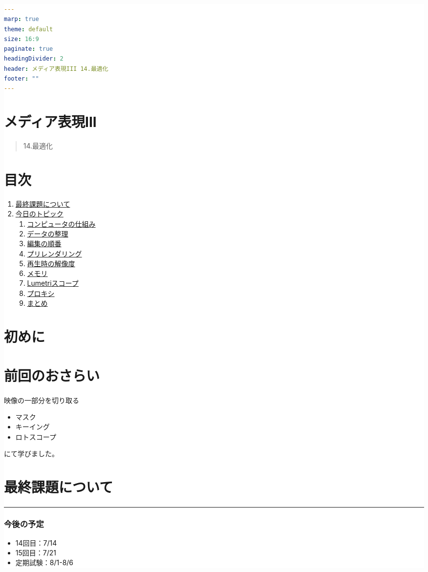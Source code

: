 ```yaml
---
marp: true
theme: default
size: 16:9
paginate: true
headingDivider: 2
header: メディア表現III 14.最適化
footer: ""
---
```


# メディア表現III
> 14.最適化

# 目次
1. [最終課題について](#最終課題について)
2. [今日のトピック](#今日のトピック)
   1. [コンピュータの仕組み](#コンピュータの仕組み)
   2. [データの整理](#データの整理)
   3. [編集の順番](#編集の順番)
   4. [プリレンダリング](#プリレンダリング)
   5. [再生時の解像度](#再生時の解像度)
   6. [メモリ](#メモリ)
   7. [Lumetriスコープ](#lumetriスコープ)
   8. [プロキシ](#プロキシ)
   9. [まとめ](#まとめ)

# 初めに

# 前回のおさらい
映像の一部分を切り取る
- マスク
- キーイング
- ロトスコープ

にて学びました。

# 最終課題について

---
### 今後の予定
- 14回目：7/14
- 15回目：7/21
- 定期試験：8/1-8/6
